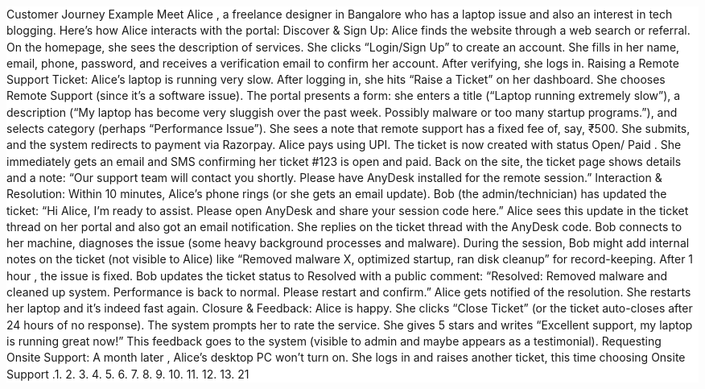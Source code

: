Customer Journey Example
Meet Alice , a freelance designer in Bangalore who has a laptop issue and also an interest in tech blogging.
Here’s how Alice interacts with the portal:
Discover & Sign Up:  Alice finds the website through a web search or referral. On the homepage, she
sees the description of services. She clicks  “Login/Sign Up”  to create an account. She fills in her
name,  email,  phone,  password,  and  receives  a  verification  email  to  confirm  her  account.  After
verifying, she logs in.
Raising a Remote Support Ticket:  Alice’s laptop is running very slow. After logging in, she hits
“Raise a Ticket” on her dashboard.
She chooses Remote Support  (since it’s a software issue). The portal presents a form: she enters a
title (“Laptop running extremely slow”), a description (“My laptop has become very sluggish over the
past week. Possibly malware or too many startup programs.”), and selects category  (perhaps
“Performance Issue”).
She sees a note that remote support has a fixed fee of, say, ₹500. She submits, and the system
redirects to payment via Razorpay. Alice pays using UPI. The ticket is now created with status Open/
Paid .
She immediately gets an email and SMS confirming her ticket #123 is open and paid.
Back on the site, the ticket page shows details and a note: “Our support team will contact you
shortly. Please have AnyDesk installed for the remote session.”
Interaction & Resolution:  Within 10 minutes, Alice’s phone rings (or she gets an email update). Bob
(the admin/technician) has updated the ticket: “Hi Alice, I’m ready to assist. Please open AnyDesk and
share your session code here.” Alice sees this update in the ticket thread on her portal and also got
an email notification.
She replies on the ticket thread with the AnyDesk code. Bob connects to her machine, diagnoses the
issue (some heavy background processes and malware).
During the session, Bob might add internal notes on the ticket (not visible to Alice) like “Removed
malware X, optimized startup, ran disk cleanup” for record-keeping.
After 1 hour , the issue is fixed. Bob updates the ticket status to Resolved  with a public comment:
“Resolved: Removed malware and cleaned up system. Performance is back to normal. Please restart
and confirm.”
Alice gets notified of the resolution. She restarts her laptop and it’s indeed fast again.
Closure & Feedback:  Alice is happy. She clicks  “Close Ticket”  (or the ticket auto-closes after 24
hours of no response). The system prompts her to rate the service. She gives 5 stars and writes
“Excellent support, my laptop is running great now!” This feedback goes to the system (visible to
admin and maybe appears as a testimonial).
Requesting Onsite Support:  A month later , Alice’s desktop PC won’t turn on. She logs in and raises
another ticket, this time choosing Onsite Support .1.
2.
3.
4.
5.
6.
7.
8.
9.
10.
11.
12.
13.
21
